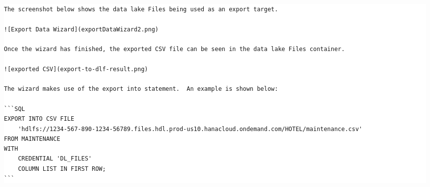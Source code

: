     The screenshot below shows the data lake Files being used as an export target.

    ![Export Data Wizard](exportDataWizard2.png)

    Once the wizard has finished, the exported CSV file can be seen in the data lake Files container.

    ![exported CSV](export-to-dlf-result.png)

    The wizard makes use of the export into statement.  An example is shown below:

    ```SQL
    EXPORT INTO CSV FILE
        'hdlfs://1234-567-890-1234-56789.files.hdl.prod-us10.hanacloud.ondemand.com/HOTEL/maintenance.csv'
    FROM MAINTENANCE
    WITH
        CREDENTIAL 'DL_FILES'
        COLUMN LIST IN FIRST ROW;
    ```
